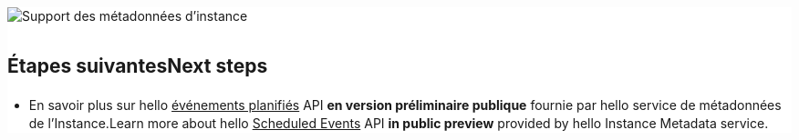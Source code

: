    ![Support des métadonnées d’instance](./media/instance-metadata-service/InstanceMetadata-support.png)
    
## <a name="next-steps"></a><span data-ttu-id="a076a-299">Étapes suivantes</span><span class="sxs-lookup"><span data-stu-id="a076a-299">Next steps</span></span>

- <span data-ttu-id="a076a-300">En savoir plus sur hello [événements planifiés](scheduled-events.md) API **en version préliminaire publique** fournie par hello service de métadonnées de l’Instance.</span><span class="sxs-lookup"><span data-stu-id="a076a-300">Learn more about hello [Scheduled Events](scheduled-events.md) API **in public preview** provided by hello Instance Metadata service.</span></span>
